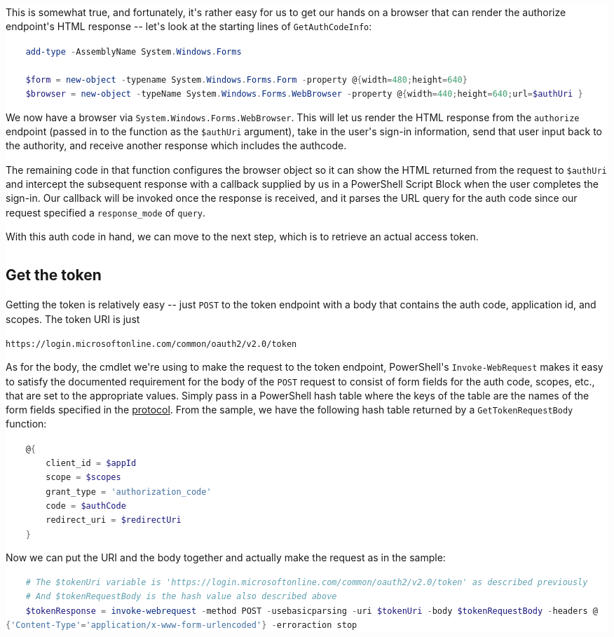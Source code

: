 This is somewhat true, and fortunately, it's rather easy for us to get our hands on a browser that can render the authorize endpoint's HTML response -- let's look at the starting lines of `GetAuthCodeInfo`:

```powershell
    add-type -AssemblyName System.Windows.Forms

    $form = new-object -typename System.Windows.Forms.Form -property @{width=480;height=640}
    $browser = new-object -typeName System.Windows.Forms.WebBrowser -property @{width=440;height=640;url=$authUri }
```

We now have a browser via `System.Windows.Forms.WebBrowser`. This will let us render the HTML response from the `authorize` endpoint (passed in to the function as the `$authUri` argument), take in the user's sign-in information, send that user input back to the authority, and receive another response which includes the authcode.

The remaining code in that function configures the browser object so it can show the HTML returned from the request to `$authUri` and intercept the subsequent response with a callback supplied by us in a PowerShell Script Block when the user completes the sign-in. Our callback will be invoked once the response is received, and it parses the URL query for the auth code since our request specified a `response_mode` of `query`.

With this auth code in hand, we can move to the next step, which is to retrieve an actual access token.

## Get the token

Getting the token is relatively easy -- just `POST` to the token endpoint with a body that contains the auth code, application id, and scopes. The token URI is just

```
https://login.microsoftonline.com/common/oauth2/v2.0/token
```

As for the body, the cmdlet we're using to make the request to the token endpoint, PowerShell's `Invoke-WebRequest` makes it easy to satisfy the documented requirement for the body of the `POST` request to consist of form fields for the auth code, scopes, etc., that are set to the appropriate values. Simply pass in a PowerShell hash table where the keys of the table are the names of the form fields specified in the [protocol](https://docs.microsoft.com/en-us/azure/active-directory/develop/v2-oauth2-auth-code-flow). From the sample, we have the following hash table returned by a `GetTokenRequestBody` function:

```powershell
    @{
        client_id = $appId
        scope = $scopes
        grant_type = 'authorization_code'
        code = $authCode
        redirect_uri = $redirectUri
    }
```

Now we can put the URI and the body together and actually make the request as in the sample:

```powershell
    # The $tokenUri variable is 'https://login.microsoftonline.com/common/oauth2/v2.0/token' as described previously
    # And $tokenRequestBody is the hash value also described above
    $tokenResponse = invoke-webrequest -method POST -usebasicparsing -uri $tokenUri -body $tokenRequestBody -headers @{'Content-Type'='application/x-www-form-urlencoded'} -erroraction stop
```
